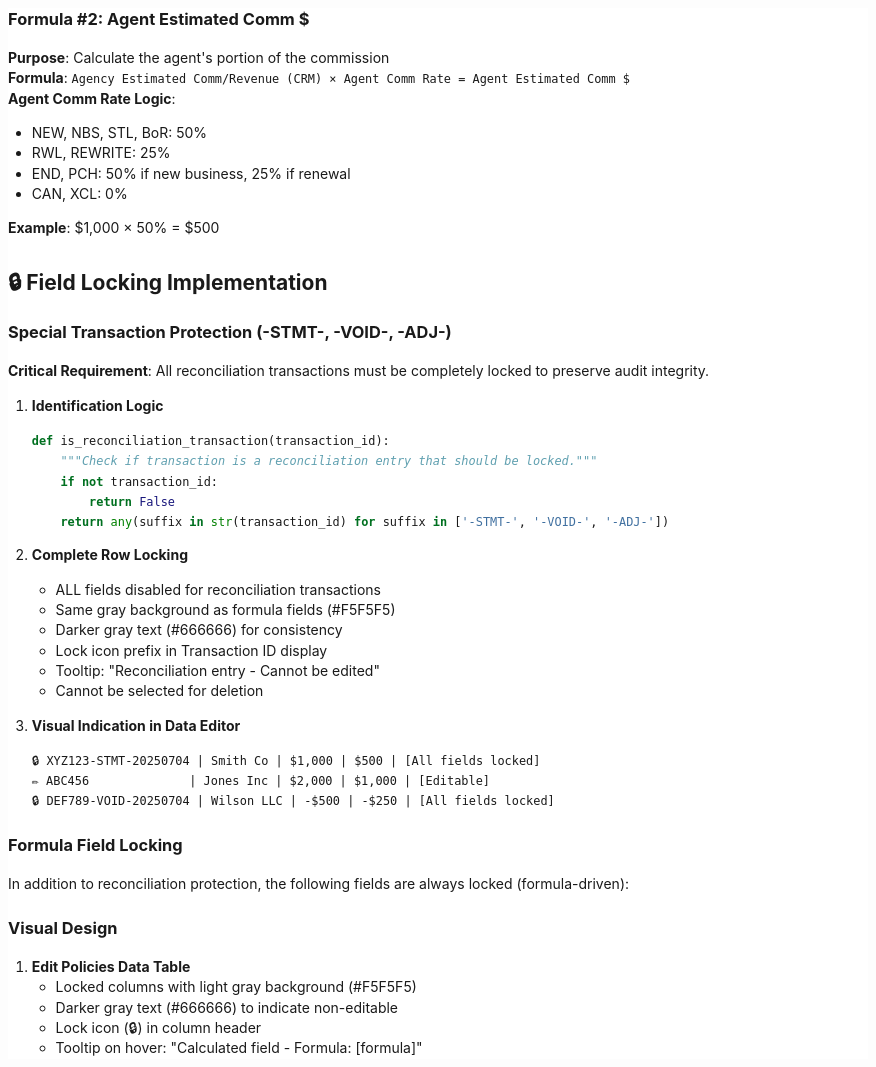 ### Formula #2: Agent Estimated Comm $
**Purpose**: Calculate the agent's portion of the commission  
**Formula**: `Agency Estimated Comm/Revenue (CRM) × Agent Comm Rate = Agent Estimated Comm $`  
**Agent Comm Rate Logic**:
- NEW, NBS, STL, BoR: 50%
- RWL, REWRITE: 25%
- END, PCH: 50% if new business, 25% if renewal
- CAN, XCL: 0%

**Example**: $1,000 × 50% = $500

## 🔒 Field Locking Implementation

### Special Transaction Protection (-STMT-, -VOID-, -ADJ-)

**Critical Requirement**: All reconciliation transactions must be completely locked to preserve audit integrity.

1. **Identification Logic**
   ```python
   def is_reconciliation_transaction(transaction_id):
       """Check if transaction is a reconciliation entry that should be locked."""
       if not transaction_id:
           return False
       return any(suffix in str(transaction_id) for suffix in ['-STMT-', '-VOID-', '-ADJ-'])
   ```

2. **Complete Row Locking**
   - ALL fields disabled for reconciliation transactions
   - Same gray background as formula fields (#F5F5F5)
   - Darker gray text (#666666) for consistency
   - Lock icon prefix in Transaction ID display
   - Tooltip: "Reconciliation entry - Cannot be edited"
   - Cannot be selected for deletion

3. **Visual Indication in Data Editor**
   ```
   🔒 XYZ123-STMT-20250704 | Smith Co | $1,000 | $500 | [All fields locked]
   ✏️ ABC456              | Jones Inc | $2,000 | $1,000 | [Editable]
   🔒 DEF789-VOID-20250704 | Wilson LLC | -$500 | -$250 | [All fields locked]
   ```

### Formula Field Locking

In addition to reconciliation protection, the following fields are always locked (formula-driven):

### Visual Design
1. **Edit Policies Data Table**
   - Locked columns with light gray background (#F5F5F5)
   - Darker gray text (#666666) to indicate non-editable
   - Lock icon (🔒) in column header
   - Tooltip on hover: "Calculated field - Formula: [formula]"
